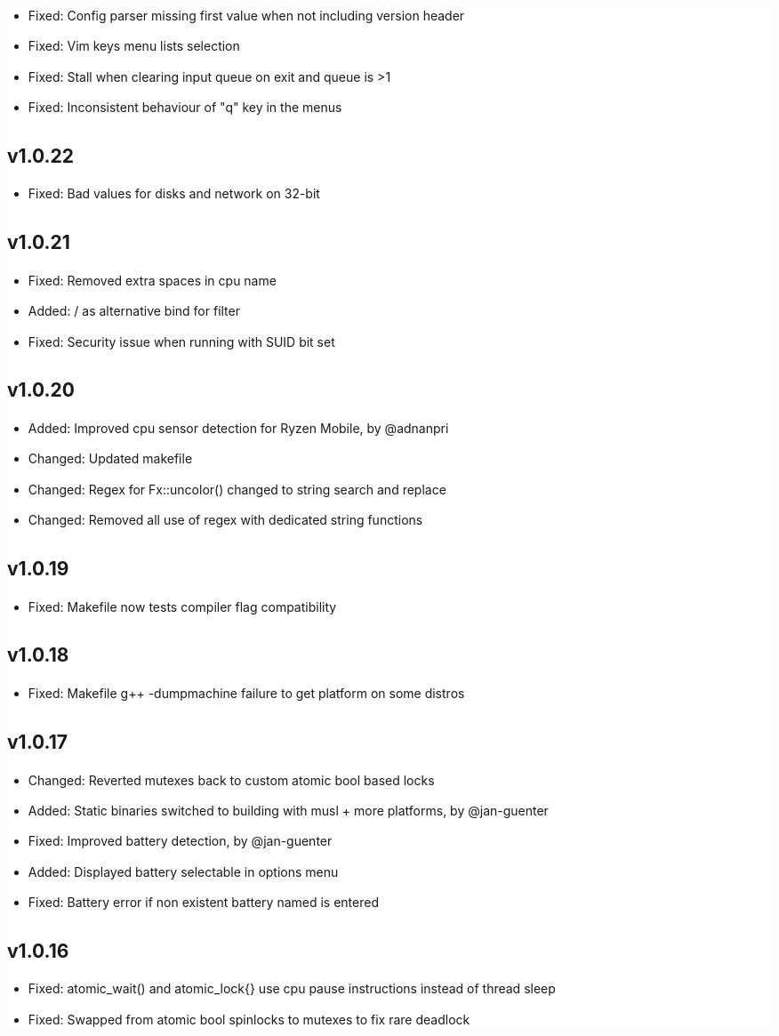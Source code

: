* Fixed: Config parser missing first value when not including version header

* Fixed: Vim keys menu lists selection

* Fixed: Stall when clearing input queue on exit and queue is >1

* Fixed: Inconsistent behaviour of "q" key in the menus

## v1.0.22

* Fixed: Bad values for disks and network on 32-bit

## v1.0.21

* Fixed: Removed extra spaces in cpu name

* Added: / as alternative bind for filter

* Fixed: Security issue when running with SUID bit set

## v1.0.20

* Added: Improved cpu sensor detection for Ryzen Mobile, by @adnanpri

* Changed: Updated makefile

* Changed: Regex for Fx::uncolor() changed to string search and replace

* Changed: Removed all use of regex with dedicated string functions

## v1.0.19

* Fixed: Makefile now tests compiler flag compatibility

## v1.0.18

* Fixed: Makefile g++ -dumpmachine failure to get platform on some distros

## v1.0.17

* Changed: Reverted mutexes back to custom atomic bool based locks

* Added: Static binaries switched to building with musl + more platforms, by @jan-guenter

* Fixed: Improved battery detection, by @jan-guenter

* Added: Displayed battery selectable in options menu

* Fixed: Battery error if non existent battery named is entered

## v1.0.16

* Fixed: atomic_wait() and atomic_lock{} use cpu pause instructions instead of thread sleep

* Fixed: Swapped from atomic bool spinlocks to mutexes to fix rare deadlock
